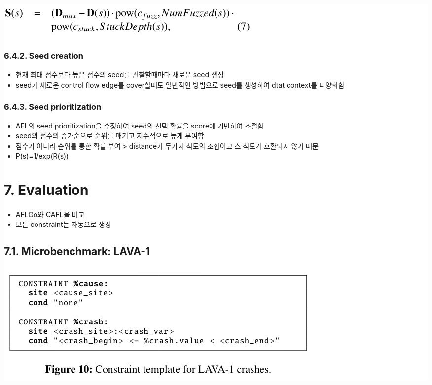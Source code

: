 ![formula7](./image/19_formula7.png)
### 6.4.2. Seed creation
- 현재 최대 점수보다 높은 점수의 seed를 관찰할때마다 새로운 seed 생성
- seed가 새로운 control flow edge를 cover할때도 일반적인 방법으로 seed를 생성하여 dtat context를 다양화함
### 6.4.3. Seed prioritization
- AFL의 seed prioritization을 수정하여 seed의 선택 확률을 score에 기반하여 조절함
- seed의 점수의 증가순으로 순위를 매기고 지수적으로 높게 부여함
- 점수가 아니라 순위를 통한 확률 부여 > distance가 두가지 척도의 조합이고 스 척도가 호환되지 않기 때문
- P(s)=1/exp(R(s))

# 7. Evaluation
- AFLGo와 CAFL을 비교
- 모든 constraint는 자동으로 생성
## 7.1. Microbenchmark: LAVA-1
![figure10](./image/19_figure10.png)
